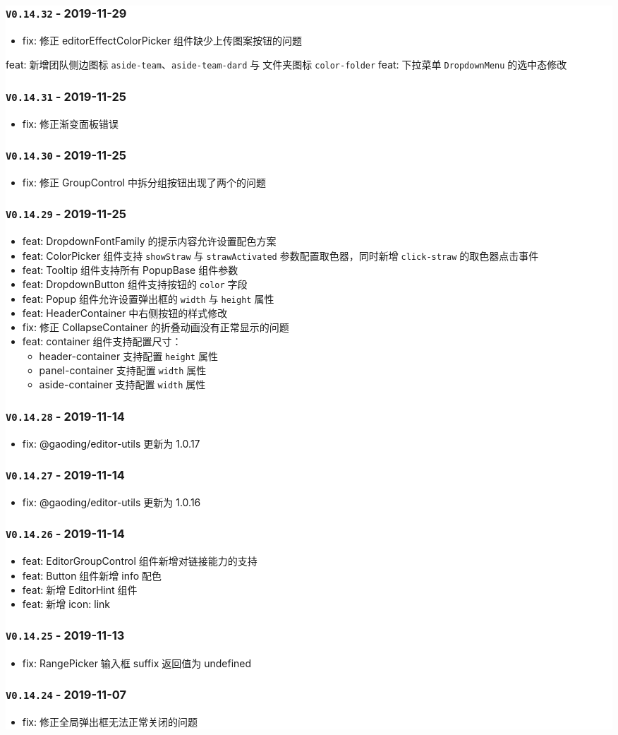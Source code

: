 ### `V0.14.32` - 2019-11-29
* fix: 修正 editorEffectColorPicker 组件缺少上传图案按钮的问题



feat: 新增团队侧边图标 `aside-team`、`aside-team-dard` 与 文件夹图标 `color-folder`
feat: 下拉菜单 `DropdownMenu` 的选中态修改

### `V0.14.31` - 2019-11-25
* fix: 修正渐变面板错误



### `V0.14.30` - 2019-11-25
* fix: 修正 GroupControl 中拆分组按钮出现了两个的问题



### `V0.14.29` - 2019-11-25
* feat: DropdownFontFamily 的提示内容允许设置配色方案
* feat: ColorPicker 组件支持 `showStraw` 与 `strawActivated` 参数配置取色器，同时新增 `click-straw` 的取色器点击事件
* feat: Tooltip 组件支持所有 PopupBase 组件参数
* feat: DropdownButton 组件支持按钮的 `color` 字段
* feat: Popup 组件允许设置弹出框的 `width` 与 `height` 属性
* feat: HeaderContainer 中右侧按钮的样式修改
* fix: 修正 CollapseContainer 的折叠动画没有正常显示的问题
* feat: container 组件支持配置尺寸：
    - header-container 支持配置 `height` 属性
    - panel-container 支持配置 `width` 属性
    - aside-container 支持配置 `width` 属性

### `V0.14.28` - 2019-11-14
* fix: @gaoding/editor-utils 更新为 1.0.17



### `V0.14.27` - 2019-11-14
* fix: @gaoding/editor-utils 更新为 1.0.16



### `V0.14.26` - 2019-11-14
* feat: EditorGroupControl 组件新增对链接能力的支持
* feat: Button 组件新增 info 配色
* feat: 新增 EditorHint 组件
* feat: 新增 icon: link

### `V0.14.25` - 2019-11-13
* fix: RangePicker 输入框 suffix 返回值为 undefined



### `V0.14.24` - 2019-11-07
* fix: 修正全局弹出框无法正常关闭的问题
